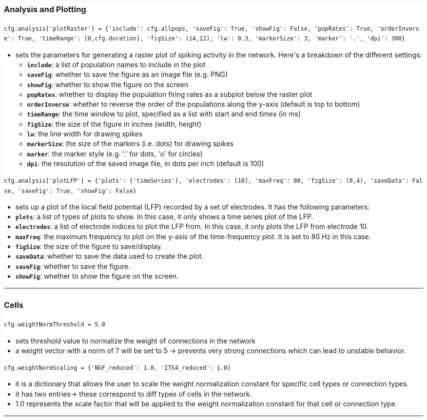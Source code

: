 ### Analysis and Plotting

`cfg.analysis['plotRaster'] = {'include': cfg.allpops, 'saveFig': True, 'showFig': False, 'popRates': True, 'orderInverse': True, 'timeRange': [0,cfg.duration], 'figSize': (14,12), 'lw': 0.3, 'markerSize': 3, 'marker': '.', 'dpi': 300}`

- sets the parameters for generating a raster plot of spiking activity in the network. Here's a breakdown of the different settings:
    - **`include`**: a list of population names to include in the plot
    - **`saveFig`**: whether to save the figure as an image file (e.g. PNG)
    - **`showFig`**: whether to show the figure on the screen
    - **`popRates`**: whether to display the population firing rates as a subplot below the raster plot
    - **`orderInverse`**: whether to reverse the order of the populations along the y-axis (default is top to bottom)
    - **`timeRange`**: the time window to plot, specified as a list with start and end times (in ms)
    - **`figSize`**: the size of the figure in inches (width, height)
    - **`lw`**: the line width for drawing spikes
    - **`markerSize`**: the size of the markers (i.e. dots) for drawing spikes
    - **`marker`**: the marker style (e.g. '.' for dots, 'o' for circles)
    - **`dpi`**: the resolution of the saved image file, in dots per inch (default is 100)
    

`cfg.analysis['plotLFP'] = {'plots': ['timeSeries'], 'electrodes': [10], 'maxFreq': 80, 'figSize': (8,4), 'saveData': False, 'saveFig': True, 'showFig': False}` 

- sets up a plot of the local field potential (LFP) recorded by a set of electrodes. It has the following parameters:
- **`plots`**: a list of types of plots to show. In this case, it only shows a time series plot of the LFP.
- **`electrodes`**: a list of electrode indices to plot the LFP from. In this case, it only plots the LFP from electrode 10.
- **`maxFreq`**: the maximum frequency to plot on the y-axis of the time-frequency plot. It is set to 80 Hz in this case.
- **`figSize`**: the size of the figure to save/display.
- **`saveData`**: whether to save the data used to create the plot.
- **`saveFig`**: whether to save the figure.
- **`showFig`**: whether to show the figure on the screen.

---

### Cells

`cfg.weightNormThreshold = 5.0` 

- sets threshold value to normalize the weight of connections in the network
- a weight vector with a norm of 7 will be set to 5 → prevents very strong connections which can lead to unstable behavior.

`cfg.weightNormScaling = {'NGF_reduced': 1.0, 'ITS4_reduced': 1.0}`

- it is a dictionary that allows the user to scale the weight normalization constant for specific cell types or connection types.
- it has two entries→ these correspond to diff types of cells in the network.
- 1.0 represents the scale factor that will be applied to the weight normalization constant for that cell or connection type.

---